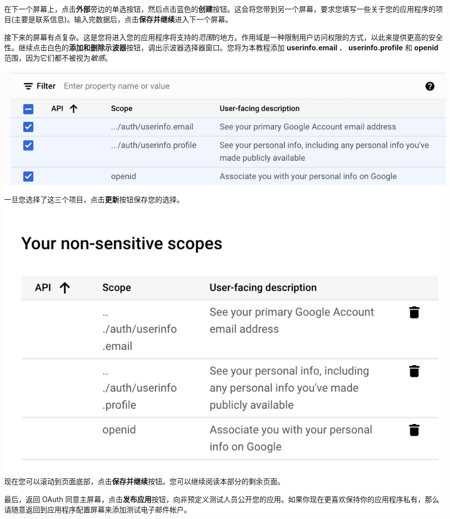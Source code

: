 在下一个屏幕上，点击**外部**旁边的单选按钮，然后点击蓝色的**创建**按钮。这会将您带到另一个屏幕，要求您填写一些关于您的应用程序的项目(主要是联系信息)。输入完数据后，点击**保存并继续**进入下一个屏幕。

接下来的屏幕有点复杂。这是您将进入您的应用程序将支持的*范围*的地方。作用域是一种限制用户访问权限的方式，以此来提供更高的安全性。继续点击白色的**添加和删除示波器**按钮，调出示波器选择器窗口。您将为本教程添加 **userinfo.email** 、 **userinfo.profile** 和 **openid** 范围，因为它们都不被视为*敏感*。

![](img/6f47f87fa3351ec88a39f023425eeed9.png)

一旦您选择了这三个项目，点击**更新**按钮保存您的选择。

![](img/12936436c997ec231dbee564ab866070.png)

现在您可以滚动到页面底部，点击**保存并继续**按钮。您可以继续阅读本部分的剩余页面。

最后，返回 OAuth 同意主屏幕，点击**发布应用**按钮，向非预定义测试人员公开您的应用。如果你现在更喜欢保持你的应用程序私有，那么请随意返回到应用程序配置屏幕来添加测试电子邮件帐户。
